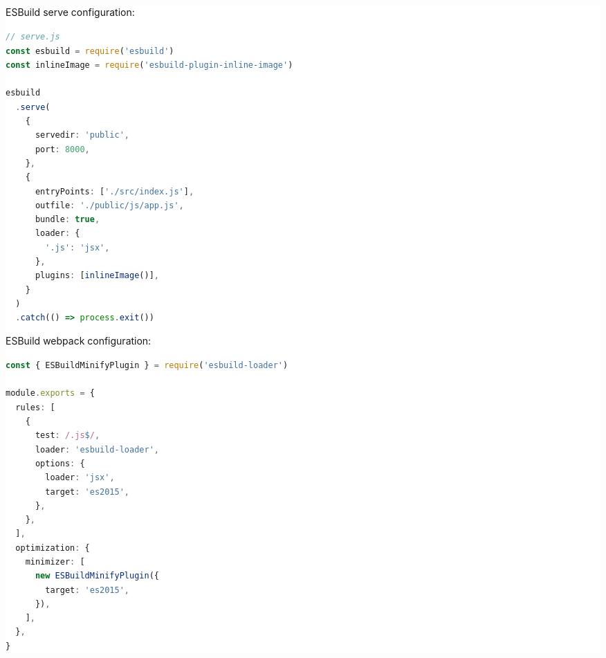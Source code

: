 ESBuild serve configuration:

```ts
// serve.js
const esbuild = require('esbuild')
const inlineImage = require('esbuild-plugin-inline-image')

esbuild
  .serve(
    {
      servedir: 'public',
      port: 8000,
    },
    {
      entryPoints: ['./src/index.js'],
      outfile: './public/js/app.js',
      bundle: true,
      loader: {
        '.js': 'jsx',
      },
      plugins: [inlineImage()],
    }
  )
  .catch(() => process.exit())
```

ESBuild webpack configuration:

```ts
const { ESBuildMinifyPlugin } = require('esbuild-loader')

module.exports = {
  rules: [
    {
      test: /.js$/,
      loader: 'esbuild-loader',
      options: {
        loader: 'jsx',
        target: 'es2015',
      },
    },
  ],
  optimization: {
    minimizer: [
      new ESBuildMinifyPlugin({
        target: 'es2015',
      }),
    ],
  },
}
```
